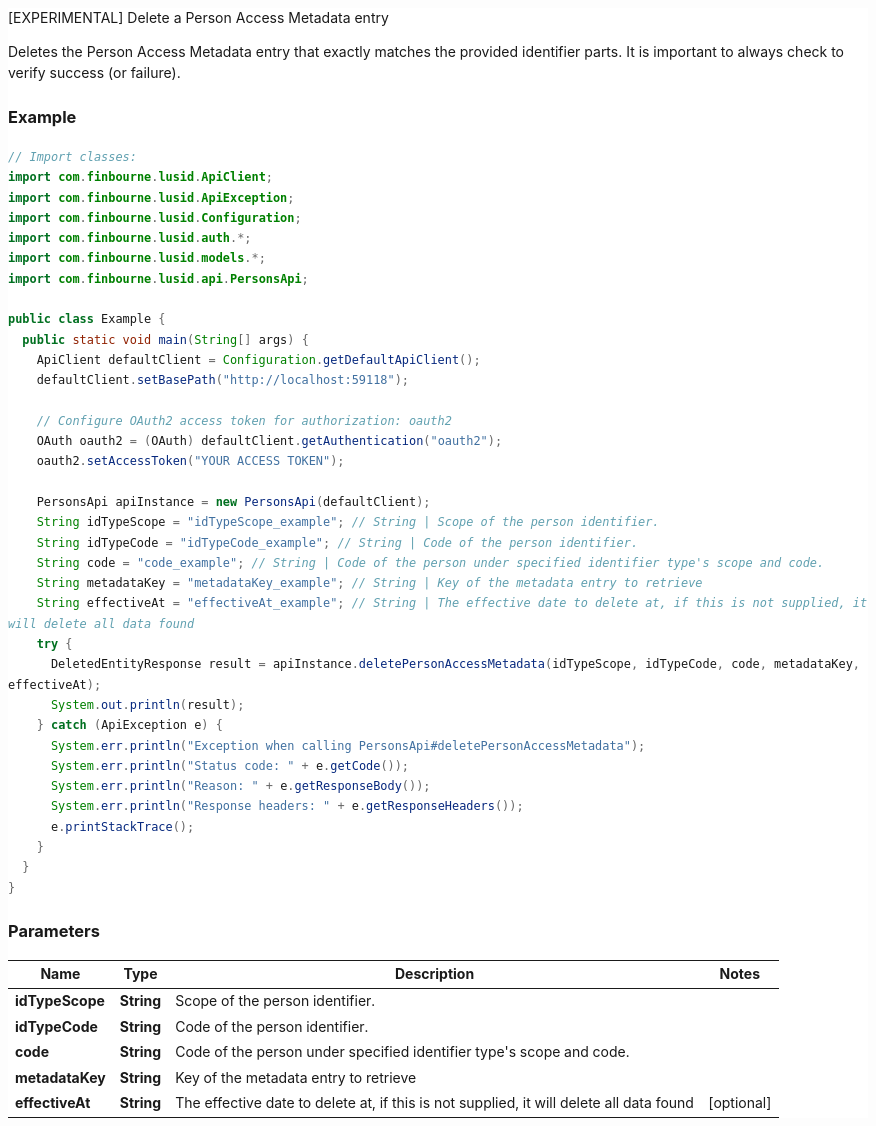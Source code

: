 [EXPERIMENTAL] Delete a Person Access Metadata entry

Deletes the Person Access Metadata entry that exactly matches the provided identifier parts.    It is important to always check to verify success (or failure).

### Example
```java
// Import classes:
import com.finbourne.lusid.ApiClient;
import com.finbourne.lusid.ApiException;
import com.finbourne.lusid.Configuration;
import com.finbourne.lusid.auth.*;
import com.finbourne.lusid.models.*;
import com.finbourne.lusid.api.PersonsApi;

public class Example {
  public static void main(String[] args) {
    ApiClient defaultClient = Configuration.getDefaultApiClient();
    defaultClient.setBasePath("http://localhost:59118");
    
    // Configure OAuth2 access token for authorization: oauth2
    OAuth oauth2 = (OAuth) defaultClient.getAuthentication("oauth2");
    oauth2.setAccessToken("YOUR ACCESS TOKEN");

    PersonsApi apiInstance = new PersonsApi(defaultClient);
    String idTypeScope = "idTypeScope_example"; // String | Scope of the person identifier.
    String idTypeCode = "idTypeCode_example"; // String | Code of the person identifier.
    String code = "code_example"; // String | Code of the person under specified identifier type's scope and code.
    String metadataKey = "metadataKey_example"; // String | Key of the metadata entry to retrieve
    String effectiveAt = "effectiveAt_example"; // String | The effective date to delete at, if this is not supplied, it will delete all data found
    try {
      DeletedEntityResponse result = apiInstance.deletePersonAccessMetadata(idTypeScope, idTypeCode, code, metadataKey, effectiveAt);
      System.out.println(result);
    } catch (ApiException e) {
      System.err.println("Exception when calling PersonsApi#deletePersonAccessMetadata");
      System.err.println("Status code: " + e.getCode());
      System.err.println("Reason: " + e.getResponseBody());
      System.err.println("Response headers: " + e.getResponseHeaders());
      e.printStackTrace();
    }
  }
}
```

### Parameters

Name | Type | Description  | Notes
------------- | ------------- | ------------- | -------------
 **idTypeScope** | **String**| Scope of the person identifier. |
 **idTypeCode** | **String**| Code of the person identifier. |
 **code** | **String**| Code of the person under specified identifier type&#39;s scope and code. |
 **metadataKey** | **String**| Key of the metadata entry to retrieve |
 **effectiveAt** | **String**| The effective date to delete at, if this is not supplied, it will delete all data found | [optional]
